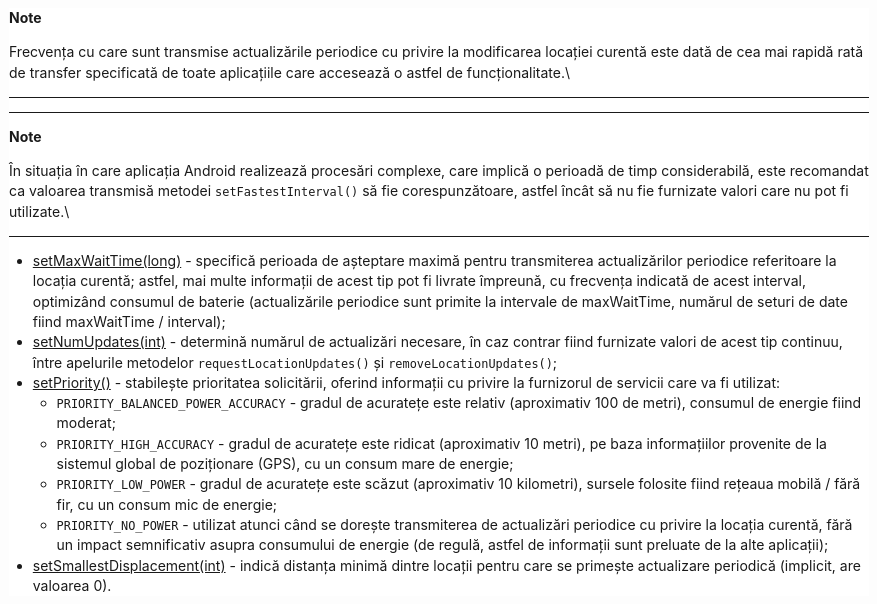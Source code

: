 **Note**

Frecvența cu care sunt transmise actualizările periodice cu
privire la modificarea locației curentă este dată de cea mai rapidă rată
de transfer specificată de toate aplicațiile care accesează o astfel de
funcționalitate.\

---

---
**Note**

În situația în care aplicația Android realizează procesări
complexe, care implică o perioadă de timp considerabilă, este recomandat
ca valoarea transmisă metodei `setFastestInterval()` să fie
corespunzătoare, astfel încât să nu fie furnizate valori care nu pot fi
utilizate.\

---

-   [setMaxWaitTime(long)](http:*developer.android.com/reference/com/google/android/gms/location/LocationRequest.html#setMaxWaitTime%28long%29) -
    specifică perioada de așteptare maximă pentru transmiterea
    actualizărilor periodice referitoare la locația curentă; astfel, mai
    multe informații de acest tip pot fi livrate împreună, cu frecvența
    indicată de acest interval, optimizând consumul de baterie
    (actualizările periodice sunt primite la intervale de maxWaitTime,
    numărul de seturi de date fiind maxWaitTime / interval);
-   [setNumUpdates(int)](http:*developer.android.com/reference/com/google/android/gms/location/LocationRequest.html#setNumUpdates%28int%29) -
    determină numărul de actualizări necesare, în caz contrar fiind
    furnizate valori de acest tip continuu, între apelurile metodelor
    `requestLocationUpdates()` și `removeLocationUpdates()`;
-   [setPriority()](http:*developer.android.com/reference/com/google/android/gms/location/LocationRequest.html#setPriority%28int%29) -
    stabilește prioritatea solicitării, oferind informații cu privire la
    furnizorul de servicii care va fi utilizat:
    -   `PRIORITY_BALANCED_POWER_ACCURACY` - gradul de acuratețe este
        relativ (aproximativ 100 de metri), consumul de energie fiind
        moderat;
    -   `PRIORITY_HIGH_ACCURACY` - gradul de acuratețe este ridicat
        (aproximativ 10 metri), pe baza informațiilor provenite de la
        sistemul global de poziționare (GPS), cu un consum mare de
        energie;
    -   `PRIORITY_LOW_POWER` - gradul de acuratețe este scăzut
        (aproximativ 10 kilometri), sursele folosite fiind rețeaua
        mobilă / fără fir, cu un consum mic de energie;
    -   `PRIORITY_NO_POWER` - utilizat atunci când se dorește
        transmiterea de actualizări periodice cu privire la locația
        curentă, fără un impact semnificativ asupra consumului de
        energie (de regulă, astfel de informații sunt preluate de la
        alte aplicații);
-   [setSmallestDisplacement(int)](http:*developer.android.com/reference/com/google/android/gms/location/LocationRequest.html#setSmallestDisplacement%28float%29) -
    indică distanța minimă dintre locații pentru care se primește
    actualizare periodică (implicit, are valoarea 0).
